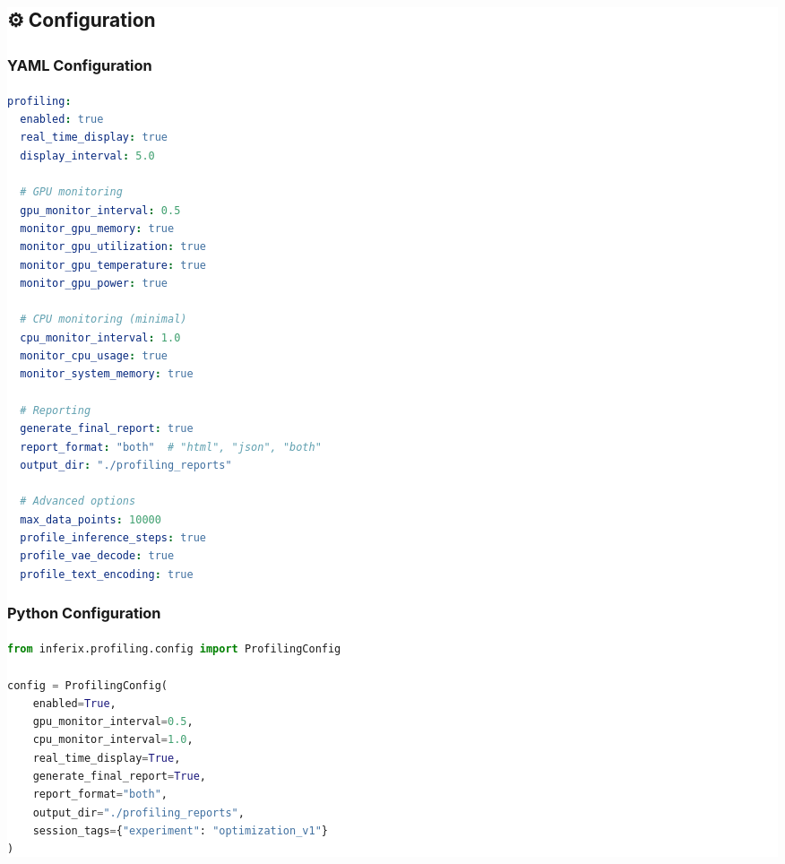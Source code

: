```python
```

## ⚙️ Configuration

### YAML Configuration

```yaml
profiling:
  enabled: true
  real_time_display: true
  display_interval: 5.0
  
  # GPU monitoring
  gpu_monitor_interval: 0.5
  monitor_gpu_memory: true
  monitor_gpu_utilization: true
  monitor_gpu_temperature: true
  monitor_gpu_power: true
  
  # CPU monitoring (minimal)
  cpu_monitor_interval: 1.0
  monitor_cpu_usage: true
  monitor_system_memory: true
  
  # Reporting
  generate_final_report: true
  report_format: "both"  # "html", "json", "both"
  output_dir: "./profiling_reports"
  
  # Advanced options
  max_data_points: 10000
  profile_inference_steps: true
  profile_vae_decode: true
  profile_text_encoding: true
```

### Python Configuration

```python
from inferix.profiling.config import ProfilingConfig

config = ProfilingConfig(
    enabled=True,
    gpu_monitor_interval=0.5,
    cpu_monitor_interval=1.0,
    real_time_display=True,
    generate_final_report=True,
    report_format="both",
    output_dir="./profiling_reports",
    session_tags={"experiment": "optimization_v1"}
)
```
